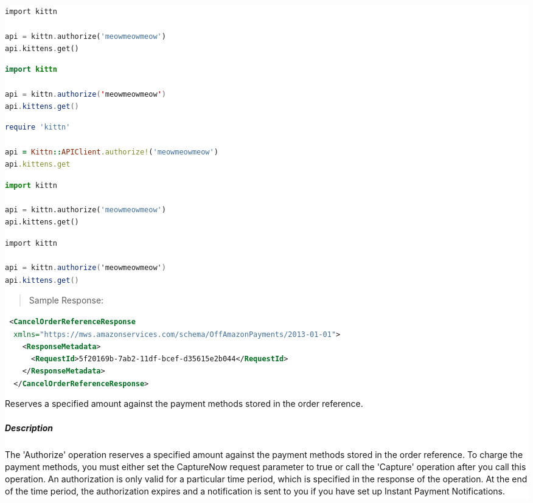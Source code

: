 ```shell
```

```php
import kittn

api = kittn.authorize('meowmeowmeow')
api.kittens.get()
```

```java
import kittn

api = kittn.authorize('meowmeowmeow')
api.kittens.get()
```

```ruby
require 'kittn'

api = Kittn::APIClient.authorize!('meowmeowmeow')
api.kittens.get
```

```python
import kittn

api = kittn.authorize('meowmeowmeow')
api.kittens.get()
```

```csharp
import kittn

api = kittn.authorize('meowmeowmeow')
api.kittens.get()
```

> Sample Response:

```xml
 <CancelOrderReferenceResponse
  xmlns="https://mws.amazonservices.com/schema/OffAmazonPayments/2013-01-01">
    <ResponseMetadata>
      <RequestId>5f20169b-7ab2-11df-bcef-d35615e2b044</RequestId>
    </ResponseMetadata>
  </CancelOrderReferenceResponse>
```

Reserves a specified amount against the payment methods stored in the order reference.

##### Description

The 'Authorize' operation reserves a specified amount against the payment methods stored in the order reference. To charge the payment methods, you must either set the CaptureNow request parameter to true or call the 'Capture' operation after you call this operation. An authorization is only valid for a particular time period, which is specified in the response of the operation. At the end of the time period, the authorization expires and a notification is sent to you if you have set up Instant Payment Notifications.
